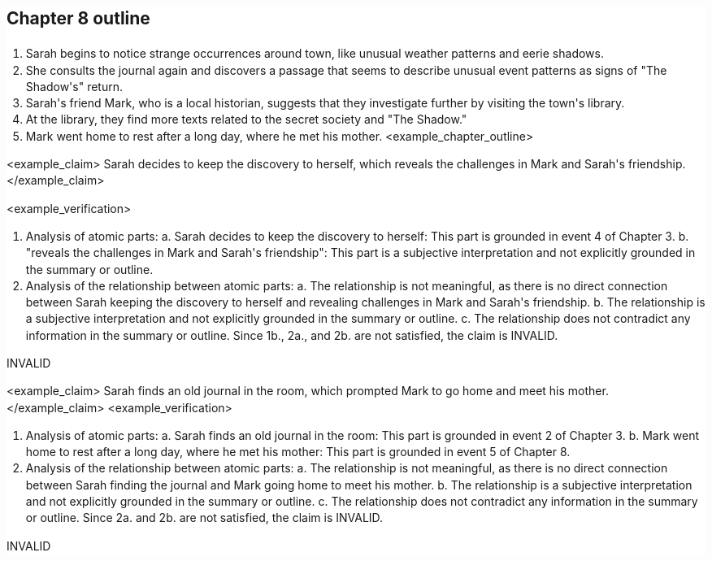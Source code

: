 ## Chapter 8 outline
1. Sarah begins to notice strange occurrences around town, like unusual weather patterns and eerie shadows.
2. She consults the journal again and discovers a passage that seems to describe unusual event patterns as signs of "The Shadow's" return.
3. Sarah's friend Mark, who is a local historian, suggests that they investigate further by visiting the town's library.
4. At the library, they find more texts related to the secret society and "The Shadow."
5. Mark went home to rest after a long day, where he met his mother. 
<example_chapter_outline>

<example_claim>
Sarah decides to keep the discovery to herself, which reveals the challenges in Mark and Sarah's friendship.
</example_claim>

<example_verification>
<reasoning>
1. Analysis of atomic parts:
    a. Sarah decides to keep the discovery to herself: This part is grounded in event 4 of Chapter 3.
    b. "reveals the challenges in Mark and Sarah's friendship": This part is a subjective interpretation and not explicitly grounded in the summary or outline.
2. Analysis of the relationship between atomic parts:
    a. The relationship is not meaningful, as there is no direct connection between Sarah keeping the discovery to herself and revealing challenges in Mark and Sarah's friendship.
    b. The relationship is a subjective interpretation and not explicitly grounded in the summary or outline.
    c. The relationship does not contradict any information in the summary or outline.
Since 1b., 2a., and 2b. are not satisfied, the claim is INVALID.
</reasoning>
<result>
INVALID
</result>

<example_claim>
Sarah finds an old journal in the room, which prompted Mark to go home and meet his mother.
</example_claim>
<example_verification>
<reasoning>
1. Analysis of atomic parts:
    a. Sarah finds an old journal in the room: This part is grounded in event 2 of Chapter 3.
    b. Mark went home to rest after a long day, where he met his mother: This part is grounded in event 5 of Chapter 8.
2. Analysis of the relationship between atomic parts:
    a. The relationship is not meaningful, as there is no direct connection between Sarah finding the journal and Mark going home to meet his mother.
    b. The relationship is a subjective interpretation and not explicitly grounded in the summary or outline.
    c. The relationship does not contradict any information in the summary or outline.
Since 2a. and 2b. are not satisfied, the claim is INVALID.
</reasoning>
<result>
INVALID
</result>
</example_verification>
</example_2>
